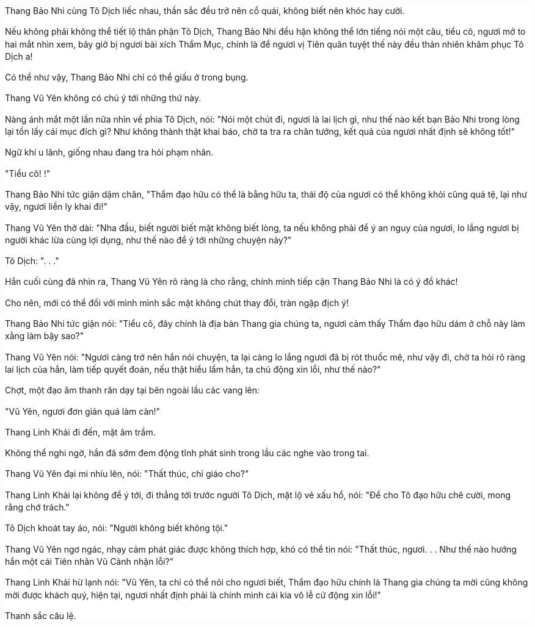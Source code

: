 Thang Bảo Nhi cùng Tô Dịch liếc nhau, thần sắc đều trở nên cổ quái, không biết nên khóc hay cười.

Nếu không phải không thể tiết lộ thân phận Tô Dịch, Thang Bảo Nhi đều hận không thể lớn tiếng nói một câu, tiểu cô, ngươi mở to hai mắt nhìn xem, bây giờ bị ngươi bài xích Thẩm Mục, chính là để ngươi vị Tiên quân tuyệt thế này đều thản nhiên khâm phục Tô Dịch a!

Có thể như vậy, Thang Bảo Nhi chỉ có thể giấu ở trong bụng.

Thang Vũ Yên không có chú ý tới những thứ này.

Nàng ánh mắt một lần nữa nhìn về phía Tô Dịch, nói: "Nói một chút đi, ngươi là lai lịch gì, như thế nào kết bạn Bảo Nhi trong lòng lại tồn lấy cái mục đích gì? Như không thành thật khai báo, chờ ta tra ra chân tướng, kết quả của ngươi nhất định sẽ không tốt!"

Ngữ khí u lãnh, giống nhau đang tra hỏi phạm nhân.

"Tiểu cô! !"

Thang Bảo Nhi tức giận dậm chân, "Thẩm đạo hữu có thể là bằng hữu ta, thái độ của ngươi có thể không khỏi cũng quá tệ, lại như vậy, ngươi liền ly khai đi!"

Thang Vũ Yên thở dài: "Nha đầu, biết người biết mặt không biết lòng, ta nếu không phải để ý an nguy của ngươi, lo lắng ngươi bị người khác lừa cùng lợi dụng, như thế nào để ý tới những chuyện này?"

Tô Dịch: ". . ."

Hắn cuối cùng đã nhìn ra, Thang Vũ Yên rõ ràng là cho rằng, chính mình tiếp cận Thang Bảo Nhi là có ý đồ khác!

Cho nên, mới có thể đối với mình mình sắc mặt không chút thay đổi, tràn ngập địch ý!

Thang Bảo Nhi tức giận nói: "Tiểu cô, đây chính là địa bàn Thang gia chúng ta, ngươi cảm thấy Thẩm đạo hữu dám ở chỗ này làm xằng làm bậy sao?"

Thang Vũ Yên nói: "Ngươi càng trở nên hắn nói chuyện, ta lại càng lo lắng ngươi đã bị rót thuốc mê, như vậy đi, chờ ta hỏi rõ ràng lai lịch của hắn, làm tiếp quyết đoán, nếu thật hiểu lầm hắn, ta chủ động xin lỗi, như thế nào?"

Chợt, một đạo âm thanh răn dạy tại bên ngoài lầu các vang lên:

"Vũ Yên, ngươi đơn giản quá làm càn!"

Thang Linh Khải đi đến, mặt âm trầm.

Không thể nghi ngờ, hắn đã sớm đem động tĩnh phát sinh trong lầu các nghe vào trong tai.

Thang Vũ Yên đại mi nhíu lên, nói: "Thất thúc, chỉ giáo cho?"

Thang Linh Khải lại không để ý tới, đi thẳng tới trước người Tô Dịch, mặt lộ vẻ xấu hổ, nói: "Để cho Tô đạo hữu chê cười, mong rằng chớ trách."

Tô Dịch khoát tay áo, nói: "Người không biết không tội."

Thang Vũ Yên ngơ ngác, nhạy cảm phát giác được không thích hợp, khó có thể tin nói: "Thất thúc, ngươi. . . Như thế nào hướng hắn một cái Tiên nhân Vũ Cảnh nhận lỗi?"

Thang Linh Khải hừ lạnh nói: "Vũ Yên, ta chỉ có thể nói cho ngươi biết, Thẩm đạo hữu chính là Thang gia chúng ta mời cũng không mời được khách quý, hiện tại, ngươi nhất định phải là chính mình cái kia vô lễ cử động xin lỗi!"

Thanh sắc câu lệ.
